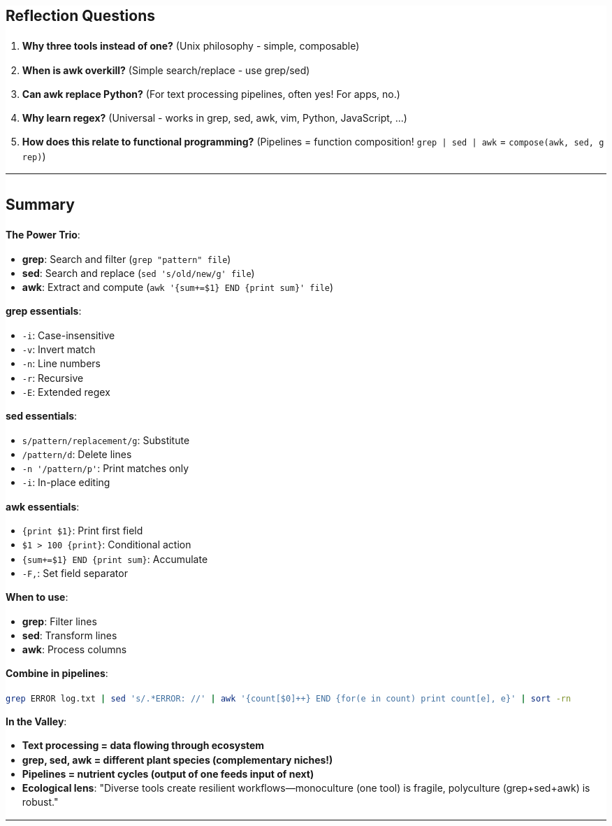 
## Reflection Questions

1. **Why three tools instead of one?** (Unix philosophy - simple, composable)

2. **When is awk overkill?** (Simple search/replace - use grep/sed)

3. **Can awk replace Python?** (For text processing pipelines, often yes! For apps, no.)

4. **Why learn regex?** (Universal - works in grep, sed, awk, vim, Python, JavaScript, ...)

5. **How does this relate to functional programming?** (Pipelines = function composition! `grep | sed | awk` = `compose(awk, sed, grep)`)

---

## Summary

**The Power Trio**:
- **grep**: Search and filter (`grep "pattern" file`)
- **sed**: Search and replace (`sed 's/old/new/g' file`)
- **awk**: Extract and compute (`awk '{sum+=$1} END {print sum}' file`)

**grep essentials**:
- `-i`: Case-insensitive
- `-v`: Invert match
- `-n`: Line numbers
- `-r`: Recursive
- `-E`: Extended regex

**sed essentials**:
- `s/pattern/replacement/g`: Substitute
- `/pattern/d`: Delete lines
- `-n '/pattern/p'`: Print matches only
- `-i`: In-place editing

**awk essentials**:
- `{print $1}`: Print first field
- `$1 > 100 {print}`: Conditional action
- `{sum+=$1} END {print sum}`: Accumulate
- `-F,`: Set field separator

**When to use**:
- **grep**: Filter lines
- **sed**: Transform lines
- **awk**: Process columns

**Combine in pipelines**:
```bash
grep ERROR log.txt | sed 's/.*ERROR: //' | awk '{count[$0]++} END {for(e in count) print count[e], e}' | sort -rn
```

**In the Valley**:
- **Text processing = data flowing through ecosystem**
- **grep, sed, awk = different plant species (complementary niches!)**
- **Pipelines = nutrient cycles (output of one feeds input of next)**
- **Ecological lens**: "Diverse tools create resilient workflows—monoculture (one tool) is fragile, polyculture (grep+sed+awk) is robust."

---